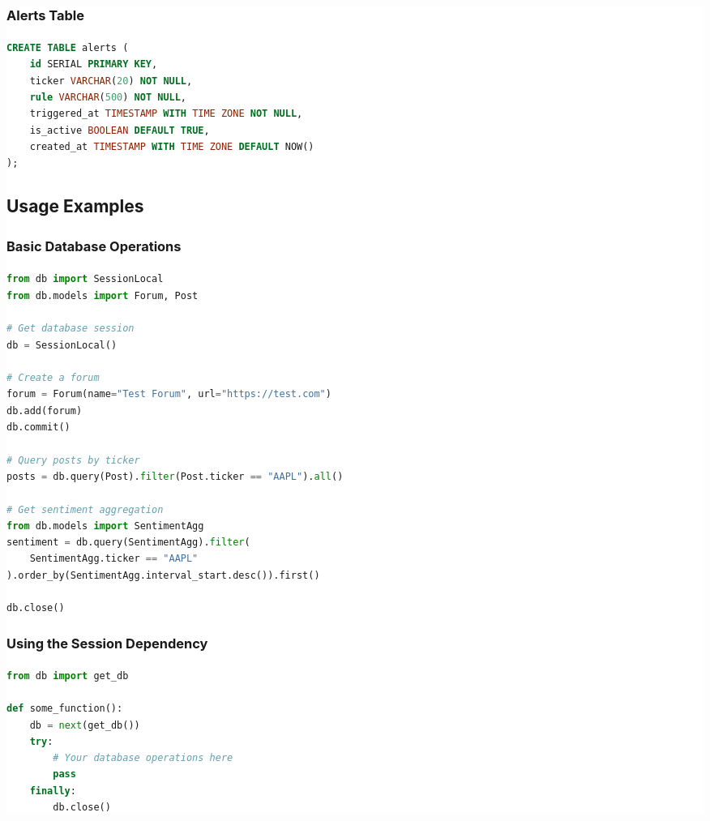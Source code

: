 ### Alerts Table
```sql
CREATE TABLE alerts (
    id SERIAL PRIMARY KEY,
    ticker VARCHAR(20) NOT NULL,
    rule VARCHAR(500) NOT NULL,
    triggered_at TIMESTAMP WITH TIME ZONE NOT NULL,
    is_active BOOLEAN DEFAULT TRUE,
    created_at TIMESTAMP WITH TIME ZONE DEFAULT NOW()
);
```

## Usage Examples

### Basic Database Operations

```python
from db import SessionLocal
from db.models import Forum, Post

# Get database session
db = SessionLocal()

# Create a forum
forum = Forum(name="Test Forum", url="https://test.com")
db.add(forum)
db.commit()

# Query posts by ticker
posts = db.query(Post).filter(Post.ticker == "AAPL").all()

# Get sentiment aggregation
from db.models import SentimentAgg
sentiment = db.query(SentimentAgg).filter(
    SentimentAgg.ticker == "AAPL"
).order_by(SentimentAgg.interval_start.desc()).first()

db.close()
```

### Using the Session Dependency

```python
from db import get_db

def some_function():
    db = next(get_db())
    try:
        # Your database operations here
        pass
    finally:
        db.close()
```
